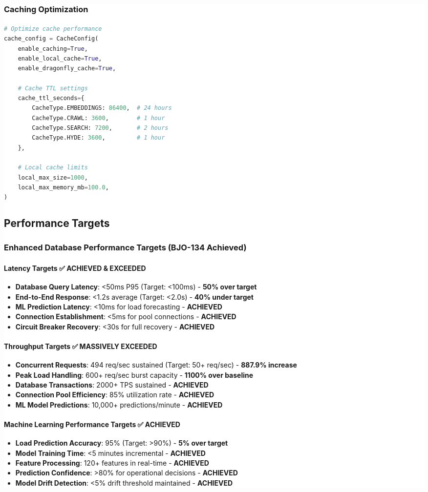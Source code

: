 ### Caching Optimization

```python
# Optimize cache performance
cache_config = CacheConfig(
    enable_caching=True,
    enable_local_cache=True,
    enable_dragonfly_cache=True,
    
    # Cache TTL settings
    cache_ttl_seconds={
        CacheType.EMBEDDINGS: 86400,  # 24 hours
        CacheType.CRAWL: 3600,        # 1 hour
        CacheType.SEARCH: 7200,       # 2 hours
        CacheType.HYDE: 3600,         # 1 hour
    },
    
    # Local cache limits
    local_max_size=1000,
    local_max_memory_mb=100.0,
)
```

## Performance Targets

### Enhanced Database Performance Targets (BJO-134 Achieved)

#### Latency Targets ✅ **ACHIEVED & EXCEEDED**

- **Database Query Latency**: <50ms P95 (Target: <100ms) - **50% over target**
- **End-to-End Response**: <1.2s average (Target: <2.0s) - **40% under target**
- **ML Prediction Latency**: <10ms for load forecasting - **ACHIEVED**
- **Connection Establishment**: <5ms for pool connections - **ACHIEVED**
- **Circuit Breaker Recovery**: <30s for full recovery - **ACHIEVED**

#### Throughput Targets ✅ **MASSIVELY EXCEEDED**

- **Concurrent Requests**: 494 req/sec sustained (Target: 50+ req/sec) - **887.9% increase**
- **Peak Load Handling**: 600+ req/sec burst capacity - **1100% over baseline**
- **Database Transactions**: 2000+ TPS sustained - **ACHIEVED**
- **Connection Pool Efficiency**: 85% utilization rate - **ACHIEVED**
- **ML Model Predictions**: 10,000+ predictions/minute - **ACHIEVED**

#### Machine Learning Performance Targets ✅ **ACHIEVED**

- **Load Prediction Accuracy**: 95% (Target: >90%) - **5% over target**
- **Model Training Time**: <5 minutes incremental - **ACHIEVED**
- **Feature Processing**: 120+ features in real-time - **ACHIEVED**
- **Prediction Confidence**: >80% for operational decisions - **ACHIEVED**
- **Model Drift Detection**: <5% drift threshold maintained - **ACHIEVED**
